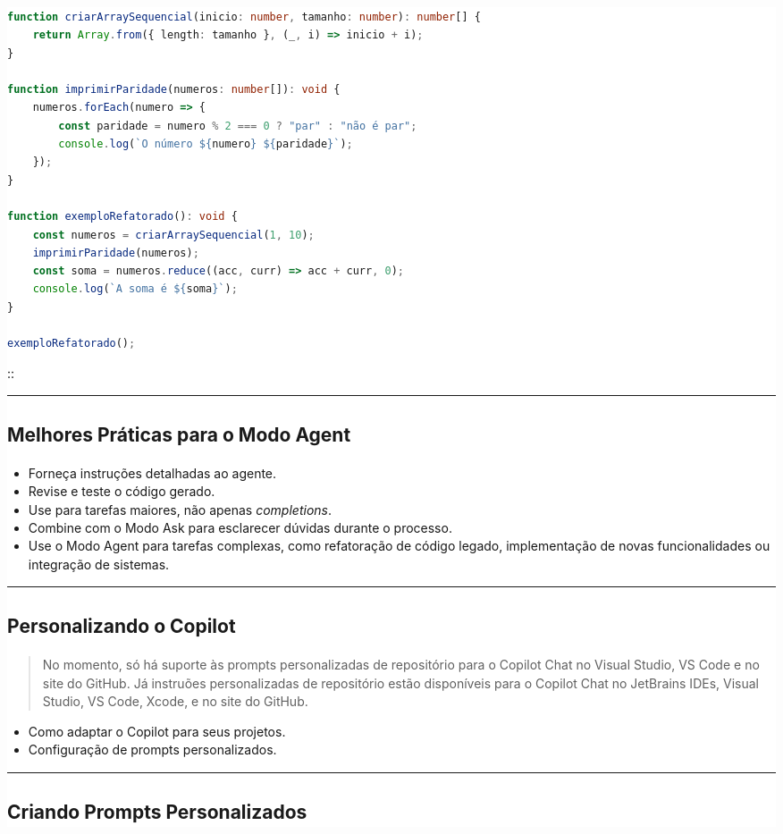 ```java [Java]
```

```typescript [TypeScript]
function criarArraySequencial(inicio: number, tamanho: number): number[] {
    return Array.from({ length: tamanho }, (_, i) => inicio + i);
}

function imprimirParidade(numeros: number[]): void {
    numeros.forEach(numero => {
        const paridade = numero % 2 === 0 ? "par" : "não é par";
        console.log(`O número ${numero} ${paridade}`);
    });
}

function exemploRefatorado(): void {
    const numeros = criarArraySequencial(1, 10);
    imprimirParidade(numeros);
    const soma = numeros.reduce((acc, curr) => acc + curr, 0);
    console.log(`A soma é ${soma}`);
}

exemploRefatorado();
```

::


---

## Melhores Práticas para o Modo Agent

- Forneça instruções detalhadas ao agente.
- Revise e teste o código gerado.
- Use para tarefas maiores, não apenas *completions*.
- Combine com o Modo Ask para esclarecer dúvidas durante o processo.
- Use o Modo Agent para tarefas complexas, como refatoração de código legado, implementação de novas funcionalidades ou integração de sistemas.

---

## Personalizando o Copilot

> No momento, só há suporte às prompts personalizadas de repositório para o Copilot Chat no Visual Studio, VS Code e no site do GitHub. Já instruões personalizadas de repositório estão disponíveis para o Copilot Chat no JetBrains IDEs, Visual Studio, VS Code, Xcode, e no site do GitHub.

- Como adaptar o Copilot para seus projetos.
- Configuração de prompts personalizados.


---

## Criando Prompts Personalizados
